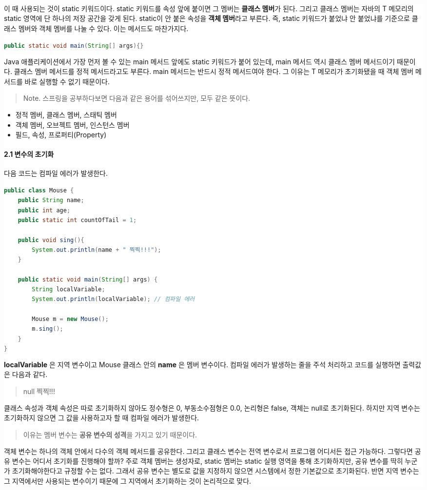 이 때 사용되는 것이 static 키워드이다. static 키워드를 속성 앞에 붙이면 그 멤버는 **클래스 멤버**가 된다.
그리고 클래스 멤버는 자바의 T 메모리의 static 영역에 단 하나의 저장 공간을 갖게 된다.
static이 안 붙은 속성을 **객체 멤버**라고 부른다. 즉, static 키워드가 붙었냐 안 붙었냐를 기준으로
클래스 멤버와 객체 멤버를 나눌 수 있다. 이는 메서드도 마찬가지다.

```java
public static void main(String[] args){}
```

Java 애플리케이션에서 가장 먼저 볼 수 있는 main 메서드 앞에도 static 키워드가 붙어 있는데,
main 메서드 역시 클래스 멤버 메서드이기 때문이다. 클래스 멤버 메서드를 정적 메서드라고도 부른다.
main 메서드는 반드시 정적 메서드여야 한다. 그 이유는 T 메모리가 초기화됐을 때 객체 멤버 메서드를 바로 실행할 수
없기 때문이다.

> Note. 스프링을 공부하다보면 다음과 같은 용어를 섞어쓰지만, 모두 같은 뜻이다.
- 정적 멤버, 클래스 멤버, 스태틱 멤버
- 객체 멤버, 오브젝트 멤버, 인스턴스 멤버
- 필드, 속성, 프로퍼티(Property)

#### 2.1 변수의 초기화

다음 코드는 컴파일 에러가 발생한다.
```java
public class Mouse {
    public String name;
    public int age;
    public static int countOfTail = 1;

    public void sing(){
        System.out.println(name + " 찍찍!!!");
    }

    public static void main(String[] args) {
        String localVariable;
        System.out.println(localVariable); // 컴파일 에러

        Mouse m = new Mouse();
        m.sing();
    }
}
```
**localVariable** 은 지역 변수이고 Mouse 클래스 안의 **name** 은 멤버 변수이다.
컴파일 에러가 발생하는 줄을 주석 처리하고 코드를 실행하면 출력값은 다음과 같다.
> null 찍찍!!!

클래스 속성과 객체 속성은 따로 초기화하지 않아도 정수형은 0, 부동소수점형은 0.0,
논리형은 false, 객체는 null로 초기화된다. 하지만 지역 변수는 초기화하지 않으면 그 값을 사용하고자
할 때 컴파일 에러가 발생한다.

> 이유는 멤버 변수는 **공유 변수의 성격**을 가지고 있기 때문이다.

객체 변수는 하나의 객체 안에서 다수의 객체 메서드를 공유한다.
그리고 클래스 변수는 전역 변수로서 프로그램 어디서든 접근 가능하다. 그렇다면 공유 변수는 어디서
초기화를 진행해야 할까? 주로 객체 멤버는 생성자로, static 멤버는 static 실행 영역을 통해 초기화하지만,
공유 변수를 딱히 누군가 초기화해야한다고 규정할 수는 없다. 그래서 공유 변수는 별도로 값을 지정하지 않으면
시스템에서 정한 기본값으로 초기화된다. 반면 지역 변수는 그 지역에서만 사용되는 변수이기 때문에 그 지역에서 초기화하는 것이
논리적으로 맞다.
